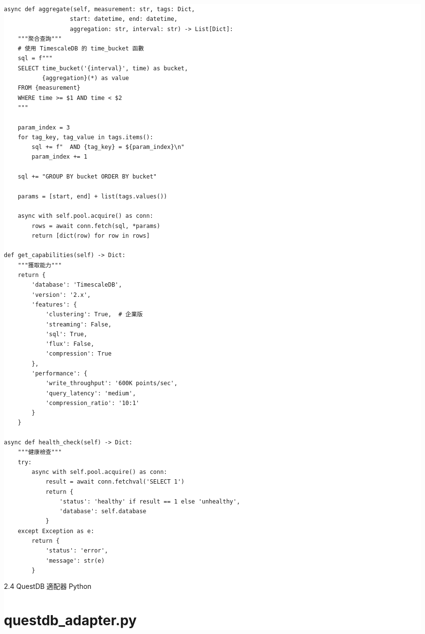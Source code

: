     async def aggregate(self, measurement: str, tags: Dict,
                       start: datetime, end: datetime,
                       aggregation: str, interval: str) -> List[Dict]:
        """聚合查詢"""
        # 使用 TimescaleDB 的 time_bucket 函數
        sql = f"""
        SELECT time_bucket('{interval}', time) as bucket,
               {aggregation}(*) as value
        FROM {measurement}
        WHERE time >= $1 AND time < $2
        """
        
        param_index = 3
        for tag_key, tag_value in tags.items():
            sql += f"  AND {tag_key} = ${param_index}\n"
            param_index += 1
        
        sql += "GROUP BY bucket ORDER BY bucket"
        
        params = [start, end] + list(tags.values())
        
        async with self.pool.acquire() as conn:
            rows = await conn.fetch(sql, *params)
            return [dict(row) for row in rows]
    
    def get_capabilities(self) -> Dict:
        """獲取能力"""
        return {
            'database': 'TimescaleDB',
            'version': '2.x',
            'features': {
                'clustering': True,  # 企業版
                'streaming': False,
                'sql': True,
                'flux': False,
                'compression': True
            },
            'performance': {
                'write_throughput': '600K points/sec',
                'query_latency': 'medium',
                'compression_ratio': '10:1'
            }
        }
    
    async def health_check(self) -> Dict:
        """健康檢查"""
        try:
            async with self.pool.acquire() as conn:
                result = await conn.fetchval('SELECT 1')
                return {
                    'status': 'healthy' if result == 1 else 'unhealthy',
                    'database': self.database
                }
        except Exception as e:
            return {
                'status': 'error',
                'message': str(e)
            }
2.4 QuestDB 適配器
Python
# questdb_adapter.py
